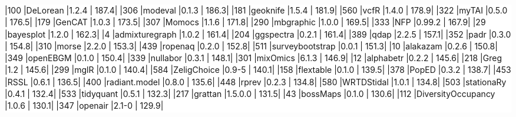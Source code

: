 |100 |DeLorean               |1.2.4     |      187.4|
|306 |modeval                |0.1.3     |      186.3|
|181 |geoknife               |1.5.4     |      181.9|
|560 |vcfR                   |1.4.0     |      178.9|
|322 |myTAI                  |0.5.0     |      176.5|
|179 |GenCAT                 |1.0.3     |      173.5|
|307 |Momocs                 |1.1.6     |      171.8|
|290 |mbgraphic              |1.0.0     |      169.5|
|333 |NFP                    |0.99.2    |      167.9|
|29  |bayesplot              |1.2.0     |      162.3|
|4   |admixturegraph         |1.0.2     |      161.4|
|204 |ggspectra              |0.2.1     |      161.4|
|389 |qdap                   |2.2.5     |      157.1|
|352 |padr                   |0.3.0     |      154.8|
|310 |morse                  |2.2.0     |      153.3|
|439 |ropenaq                |0.2.0     |      152.8|
|511 |surveybootstrap        |0.0.1     |      151.3|
|10  |alakazam               |0.2.6     |      150.8|
|349 |openEBGM               |0.1.0     |      150.4|
|339 |nullabor               |0.3.1     |      148.1|
|301 |mixOmics               |6.1.3     |      146.9|
|12  |alphabetr              |0.2.2     |      145.6|
|218 |Greg                   |1.2       |      145.6|
|299 |mglR                   |0.1.0     |      140.4|
|584 |ZeligChoice            |0.9-5     |      140.1|
|158 |flextable              |0.1.0     |      139.5|
|378 |PopED                  |0.3.2     |      138.7|
|453 |RSSL                   |0.6.1     |      136.5|
|400 |radiant.model          |0.8.0     |      135.6|
|448 |rprev                  |0.2.3     |      134.8|
|580 |WRTDStidal             |1.0.1     |      134.8|
|503 |stationaRy             |0.4.1     |      132.4|
|533 |tidyquant              |0.5.1     |      132.3|
|217 |grattan                |1.5.0.0   |      131.5|
|43  |bossMaps               |0.1.0     |      130.6|
|112 |DiversityOccupancy     |1.0.6     |      130.1|
|347 |openair                |2.1-0     |      129.9|